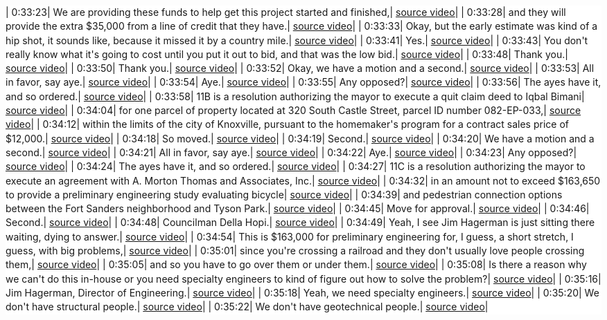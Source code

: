 | 0:33:23| We are providing these funds to help get this project started and finished,| [source video](https://archive.org/details/CityCouncil160301?start=2003)|
| 0:33:28| and they will provide the extra $35,000 from a line of credit that they have.| [source video](https://archive.org/details/CityCouncil160301?start=2008)|
| 0:33:33| Okay, but the early estimate was kind of a hip shot, it sounds like, because it missed it by a country mile.| [source video](https://archive.org/details/CityCouncil160301?start=2013)|
| 0:33:41| Yes.| [source video](https://archive.org/details/CityCouncil160301?start=2021)|
| 0:33:43| You don't really know what it's going to cost until you put it out to bid, and that was the low bid.| [source video](https://archive.org/details/CityCouncil160301?start=2023)|
| 0:33:48| Thank you.| [source video](https://archive.org/details/CityCouncil160301?start=2028)|
| 0:33:50| Thank you.| [source video](https://archive.org/details/CityCouncil160301?start=2030)|
| 0:33:52| Okay, we have a motion and a second.| [source video](https://archive.org/details/CityCouncil160301?start=2032)|
| 0:33:53| All in favor, say aye.| [source video](https://archive.org/details/CityCouncil160301?start=2033)|
| 0:33:54| Aye.| [source video](https://archive.org/details/CityCouncil160301?start=2034)|
| 0:33:55| Any opposed?| [source video](https://archive.org/details/CityCouncil160301?start=2035)|
| 0:33:56| The ayes have it, and so ordered.| [source video](https://archive.org/details/CityCouncil160301?start=2036)|
| 0:33:58| 11B is a resolution authorizing the mayor to execute a quit claim deed to Iqbal Bimani| [source video](https://archive.org/details/CityCouncil160301?start=2038)|
| 0:34:04| for one parcel of property located at 320 South Castle Street, parcel ID number 082-EP-033,| [source video](https://archive.org/details/CityCouncil160301?start=2044)|
| 0:34:12| within the limits of the city of Knoxville, pursuant to the homemaker's program for a contract sales price of $12,000.| [source video](https://archive.org/details/CityCouncil160301?start=2052)|
| 0:34:18| So moved.| [source video](https://archive.org/details/CityCouncil160301?start=2058)|
| 0:34:19| Second.| [source video](https://archive.org/details/CityCouncil160301?start=2059)|
| 0:34:20| We have a motion and a second.| [source video](https://archive.org/details/CityCouncil160301?start=2060)|
| 0:34:21| All in favor, say aye.| [source video](https://archive.org/details/CityCouncil160301?start=2061)|
| 0:34:22| Aye.| [source video](https://archive.org/details/CityCouncil160301?start=2062)|
| 0:34:23| Any opposed?| [source video](https://archive.org/details/CityCouncil160301?start=2063)|
| 0:34:24| The ayes have it, and so ordered.| [source video](https://archive.org/details/CityCouncil160301?start=2064)|
| 0:34:27| 11C is a resolution authorizing the mayor to execute an agreement with A. Morton Thomas and Associates, Inc.| [source video](https://archive.org/details/CityCouncil160301?start=2067)|
| 0:34:32| in an amount not to exceed $163,650 to provide a preliminary engineering study evaluating bicycle| [source video](https://archive.org/details/CityCouncil160301?start=2072)|
| 0:34:39| and pedestrian connection options between the Fort Sanders neighborhood and Tyson Park.| [source video](https://archive.org/details/CityCouncil160301?start=2079)|
| 0:34:45| Move for approval.| [source video](https://archive.org/details/CityCouncil160301?start=2085)|
| 0:34:46| Second.| [source video](https://archive.org/details/CityCouncil160301?start=2086)|
| 0:34:48| Councilman Della Hopi.| [source video](https://archive.org/details/CityCouncil160301?start=2088)|
| 0:34:49| Yeah, I see Jim Hagerman is just sitting there waiting, dying to answer.| [source video](https://archive.org/details/CityCouncil160301?start=2089)|
| 0:34:54| This is $163,000 for preliminary engineering for, I guess, a short stretch, I guess, with big problems,| [source video](https://archive.org/details/CityCouncil160301?start=2094)|
| 0:35:01| since you're crossing a railroad and they don't usually love people crossing them,| [source video](https://archive.org/details/CityCouncil160301?start=2101)|
| 0:35:05| and so you have to go over them or under them.| [source video](https://archive.org/details/CityCouncil160301?start=2105)|
| 0:35:08| Is there a reason why we can't do this in-house or you need specialty engineers to kind of figure out how to solve the problem?| [source video](https://archive.org/details/CityCouncil160301?start=2108)|
| 0:35:16| Jim Hagerman, Director of Engineering.| [source video](https://archive.org/details/CityCouncil160301?start=2116)|
| 0:35:18| Yeah, we need specialty engineers.| [source video](https://archive.org/details/CityCouncil160301?start=2118)|
| 0:35:20| We don't have structural people.| [source video](https://archive.org/details/CityCouncil160301?start=2120)|
| 0:35:22| We don't have geotechnical people.| [source video](https://archive.org/details/CityCouncil160301?start=2122)|